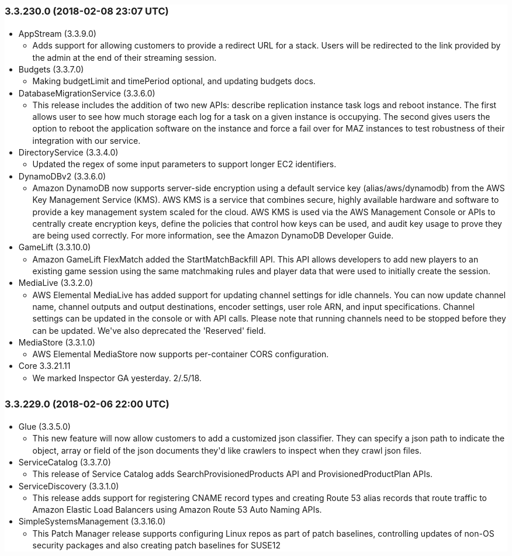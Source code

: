 ### 3.3.230.0 (2018-02-08 23:07 UTC)
* AppStream (3.3.9.0)
	* Adds support for allowing customers to provide a redirect URL for a stack. Users will be redirected to the link provided by the admin at the end of their streaming session. 
* Budgets (3.3.7.0)
	* Making budgetLimit and timePeriod optional, and updating budgets docs. 
* DatabaseMigrationService (3.3.6.0)
	* This release includes the addition of two new APIs: describe replication instance task logs and reboot instance. The first allows user to see how much storage each log for a task on a given instance is occupying. The second gives users the option to reboot the application software on the instance and force a fail over for MAZ instances to test robustness of their integration with our service. 
* DirectoryService (3.3.4.0)
	* Updated the regex of some input parameters to support longer EC2 identifiers.
* DynamoDBv2 (3.3.6.0)
	* Amazon DynamoDB now supports server-side encryption using a default service key (alias/aws/dynamodb) from the AWS Key Management Service (KMS). AWS KMS is a service that combines secure, highly available hardware and software to provide a key management system scaled for the cloud. AWS KMS is used via the AWS Management Console or APIs to centrally create encryption keys, define the policies that control how keys can be used, and audit key usage to prove they are being used correctly. For more information, see the Amazon DynamoDB Developer Guide.
* GameLift (3.3.10.0)
	* Amazon GameLift FlexMatch added the StartMatchBackfill API.  This API allows developers to add new players to an existing game session using the same matchmaking rules and player data that were used to initially create the session.
* MediaLive (3.3.2.0)
	* AWS Elemental MediaLive has added support for updating channel settings for idle channels. You can now update channel name, channel outputs and output destinations, encoder settings, user role ARN, and input specifications. Channel settings can be updated in the console or with API calls. Please note that running channels need to be stopped before they can be updated. We've also deprecated the 'Reserved' field.
* MediaStore (3.3.1.0)
	* AWS Elemental MediaStore now supports per-container CORS configuration.
* Core 3.3.21.11
	* We marked Inspector GA yesterday. 2/.5/18.



### 3.3.229.0 (2018-02-06 22:00 UTC)
* Glue (3.3.5.0)
	* This new feature will now allow customers to add a customized json classifier. They can specify a json path to indicate the object, array or field of the json documents they'd like crawlers to inspect when they crawl json files. 
* ServiceCatalog (3.3.7.0)
	* This release of Service Catalog adds SearchProvisionedProducts API and ProvisionedProductPlan APIs.
* ServiceDiscovery (3.3.1.0)
	* This release adds support for registering CNAME record types and creating Route 53 alias records that route traffic to Amazon Elastic Load Balancers using Amazon Route 53 Auto Naming APIs.
* SimpleSystemsManagement (3.3.16.0)
	* This Patch Manager release supports configuring Linux repos as part of patch baselines, controlling updates of non-OS security packages and also creating patch baselines for SUSE12
